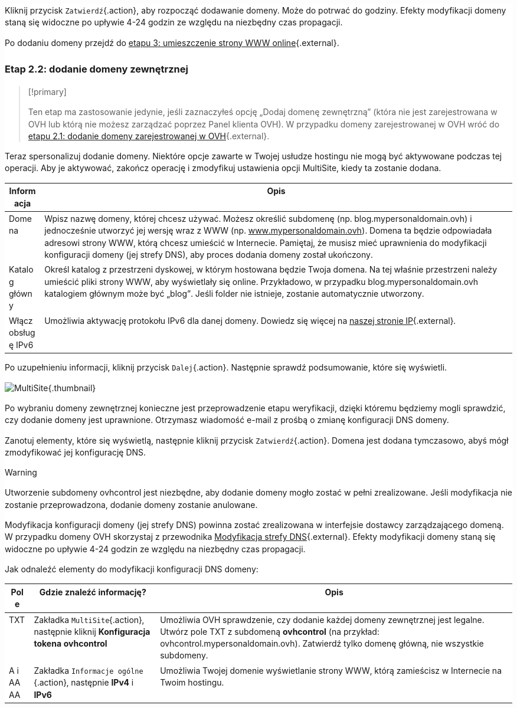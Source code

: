 Kliknij przycisk `Zatwierdź`{.action}, aby rozpocząć dodawanie domeny. Może do potrwać do godziny. Efekty modyfikacji domeny staną się widoczne po upływie 4-24 godzin ze względu na niezbędny czas propagacji.

Po dodaniu domeny przejdź do [etapu 3: umieszczenie strony WWW online](https://docs.ovh.com/pl/hosting/konfiguracja-multisite-na-hostingu/#etap-3-umieszczenie-strony-www-w-internecie){.external}.

### Etap 2.2: dodanie domeny zewnętrznej

> [!primary]
>
> Ten etap ma zastosowanie jedynie, jeśli zaznaczyłeś opcję „Dodaj domenę zewnętrzną” (która nie jest zarejestrowana w OVH lub którą nie możesz zarządzać poprzez Panel klienta OVH). W przypadku domeny zarejestrowanej w OVH wróć do [etapu 2.1: dodanie domeny zarejestrowanej w OVH](https://docs.ovh.com/pl/hosting/konfiguracja-multisite-na-hostingu/#etap-21-dodanie-domeny-zarejestrowanej-w-ovh){.external}.
>

Teraz spersonalizuj dodanie domeny. Niektóre opcje zawarte w Twojej usłudze hostingu nie mogą być aktywowane podczas tej operacji. Aby je aktywować, zakończ operację i zmodyfikuj ustawienia opcji MultiSite, kiedy ta zostanie dodana.

|Informacja|Opis |
|---|---|
|Domena|Wpisz nazwę domeny, której chcesz używać. Możesz określić subdomenę (np. blog.mypersonaldomain.ovh) i jednocześnie utworzyć jej wersję wraz z WWW (np. www.mypersonaldomain.ovh). Domena ta będzie odpowiadała adresowi strony WWW, którą chcesz umieścić w Internecie. Pamiętaj, że musisz mieć uprawnienia do modyfikacji konfiguracji domeny (jej strefy DNS), aby proces dodania domeny został ukończony.|
|Katalog główny|Określ katalog z przestrzeni dyskowej, w którym hostowana będzie Twoja domena. Na tej właśnie przestrzeni należy umieścić pliki strony WWW, aby wyświetlały się online. Przykładowo, w przypadku blog.mypersonaldomain.ovh katalogiem głównym może być „blog”. Jeśli folder nie istnieje, zostanie automatycznie utworzony.|
|Włącz obsługę IPv6|Umożliwia aktywację protokołu IPv6 dla danej domeny. Dowiedz się więcej na [naszej stronie IP](https://www.ovh.pl/hosting/ip.xml){.external}.|

Po uzupełnieniu informacji, kliknij przycisk `Dalej`{.action}. Następnie sprawdź podsumowanie, które się wyświetli.

![MultiSite](images/add-multisite-external-step1.png){.thumbnail}

Po wybraniu domeny zewnętrznej konieczne jest przeprowadzenie etapu weryfikacji, dzięki któremu będziemy mogli sprawdzić, czy dodanie domeny jest uprawnione. Otrzymasz wiadomość e-mail z prośbą o zmianę konfiguracji DNS domeny. 

Zanotuj elementy, które się wyświetlą, następnie kliknij przycisk `Zatwierdź`{.action}. Domena jest dodana tymczasowo, abyś mógł zmodyfikować jej konfigurację DNS.

> [!warning]
>
> Utworzenie subdomeny ovhcontrol jest niezbędne, aby dodanie domeny mogło zostać w pełni zrealizowane. Jeśli modyfikacja nie zostanie przeprowadzona, dodanie domeny zostanie anulowane.
>

Modyfikacja konfiguracji domeny (jej strefy DNS) powinna zostać zrealizowana w interfejsie dostawcy zarządzającego domeną. W przypadku domeny OVH skorzystaj z przewodnika [Modyfikacja strefy DNS](https://docs.ovh.com/pl/domains/hosting_www_jak_edytowac_strefe_dns/){.external}. Efekty modyfikacji domeny staną się widoczne po upływie 4-24 godzin ze względu na niezbędny czas propagacji.

Jak odnaleźć elementy do modyfikacji konfiguracji DNS domeny:

|Pole|Gdzie znaleźć informację?|Opis |
|---|---|---|
|TXT|Zakładka `MultiSite`{.action}, następnie kliknij **Konfiguracja tokena ovhcontrol**|Umożliwia OVH sprawdzenie, czy dodanie każdej domeny zewnętrznej jest legalne. Utwórz pole TXT z subdomeną **ovhcontrol** (na przykład: ovhcontrol.mypersonaldomain.ovh). Zatwierdź tylko domenę główną, nie wszystkie subdomeny. |
|A i AAAA|Zakładka `Informacje ogólne`{.action}, następnie **IPv4** i **IPv6**|Umożliwia Twojej domenie wyświetlanie strony WWW, którą zamieścisz w Internecie na Twoim hostingu.|
